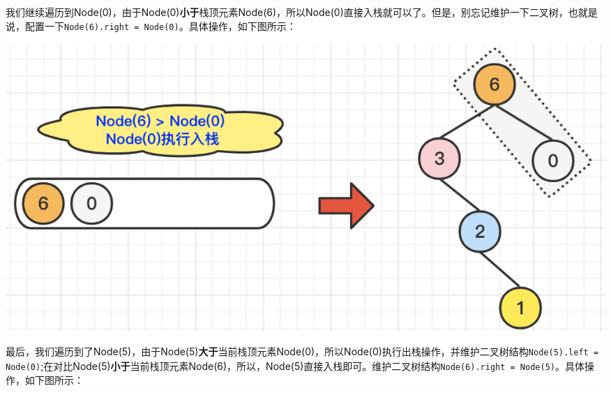 我们继续遍历到Node(0)，由于Node(0)**小于**栈顶元素Node(6)，所以Node(0)直接入栈就可以了。但是，别忘记维护一下二叉树，也就是说，配置一下`Node(6).right = Node(0)`。具体操作，如下图所示：

![1.png](./assets/1660983451-ofGVFw-1.png)

最后，我们遍历到了Node(5)，由于Node(5)**大于**当前栈顶元素Node(0)，所以Node(0)执行出栈操作，并维护二叉树结构`Node(5).left = Node(0)`;在对比Node(5)**小于**当前栈顶元素Node(6)，所以，Node(5)直接入栈即可。维护二叉树结构`Node(6).right = Node(5)`。具体操作，如下图所示：
